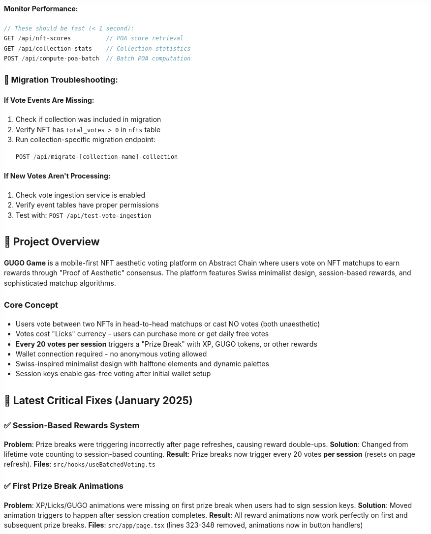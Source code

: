 #### **Monitor Performance:**
```typescript
// These should be fast (< 1 second):
GET /api/nft-scores          // POA score retrieval
GET /api/collection-stats    // Collection statistics
POST /api/compute-poa-batch  // Batch POA computation
```

### **🚨 Migration Troubleshooting:**

#### **If Vote Events Are Missing:**
1. Check if collection was included in migration
2. Verify NFT has `total_votes > 0` in `nfts` table
3. Run collection-specific migration endpoint:
   ```typescript
   POST /api/migrate-[collection-name]-collection
   ```

#### **If New Votes Aren't Processing:**
1. Check vote ingestion service is enabled
2. Verify event tables have proper permissions
3. Test with: `POST /api/test-vote-ingestion`

## 🎯 Project Overview

**GUGO Game** is a mobile-first NFT aesthetic voting platform on Abstract Chain where users vote on NFT matchups to earn rewards through "Proof of Aesthetic" consensus. The platform features Swiss minimalist design, session-based rewards, and sophisticated matchup algorithms.

### Core Concept
- Users vote between two NFTs in head-to-head matchups or cast NO votes (both unaesthetic)
- Votes cost "Licks" currency - users can purchase more or get daily free votes
- **Every 20 votes per session** triggers a "Prize Break" with XP, GUGO tokens, or other rewards
- Wallet connection required - no anonymous voting allowed
- Swiss-inspired minimalist design with halftone elements and dynamic palettes
- Session keys enable gas-free voting after initial wallet setup

## 🔧 Latest Critical Fixes (January 2025)

### ✅ **Session-Based Rewards System** 
**Problem**: Prize breaks were triggering incorrectly after page refreshes, causing reward double-ups.
**Solution**: Changed from lifetime vote counting to session-based counting.
**Result**: Prize breaks now trigger every 20 votes **per session** (resets on page refresh).
**Files**: `src/hooks/useBatchedVoting.ts`

### ✅ **First Prize Break Animations**
**Problem**: XP/Licks/GUGO animations were missing on first prize break when users had to sign session keys.
**Solution**: Moved animation triggers to happen after session creation completes.
**Result**: All reward animations now work perfectly on first and subsequent prize breaks.
**Files**: `src/app/page.tsx` (lines 323-348 removed, animations now in button handlers)

